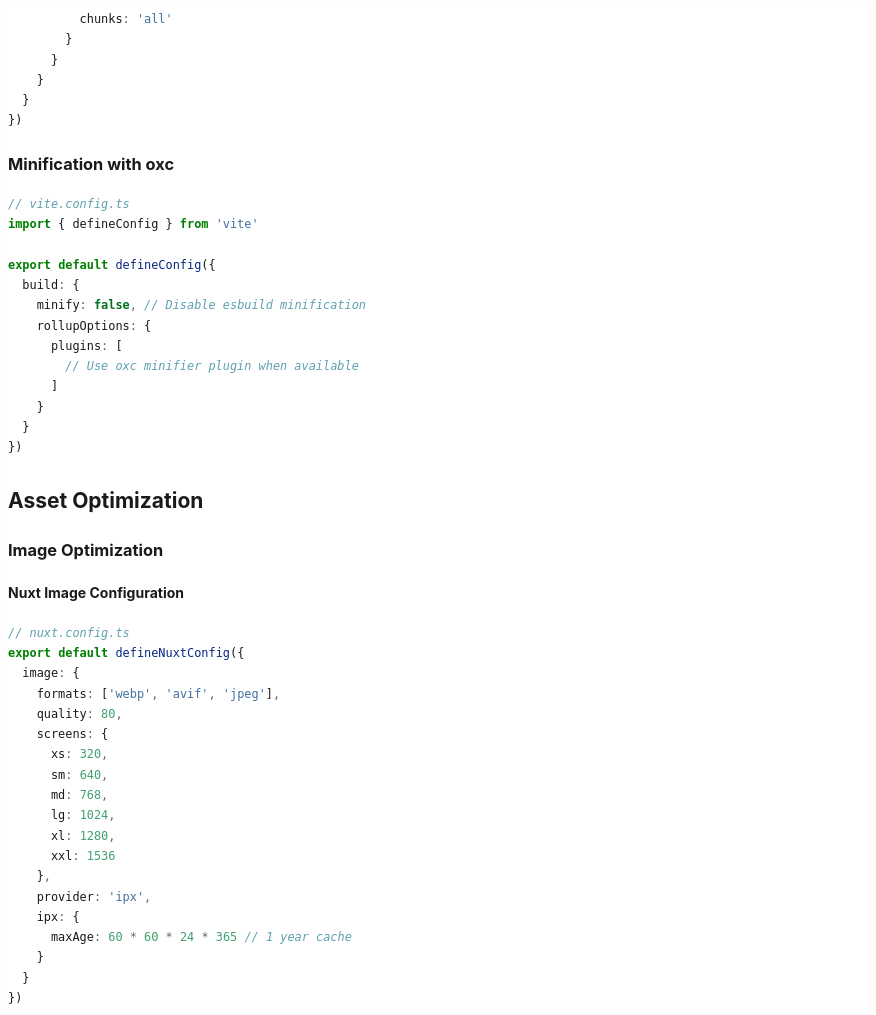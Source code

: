 ```typescript
          chunks: 'all'
        }
      }
    }
  }
})
```

### Minification with oxc

```typescript
// vite.config.ts
import { defineConfig } from 'vite'

export default defineConfig({
  build: {
    minify: false, // Disable esbuild minification
    rollupOptions: {
      plugins: [
        // Use oxc minifier plugin when available
      ]
    }
  }
})
```

## Asset Optimization

### Image Optimization

#### Nuxt Image Configuration
```typescript
// nuxt.config.ts
export default defineNuxtConfig({
  image: {
    formats: ['webp', 'avif', 'jpeg'],
    quality: 80,
    screens: {
      xs: 320,
      sm: 640,
      md: 768,
      lg: 1024,
      xl: 1280,
      xxl: 1536
    },
    provider: 'ipx',
    ipx: {
      maxAge: 60 * 60 * 24 * 365 // 1 year cache
    }
  }
})
```
